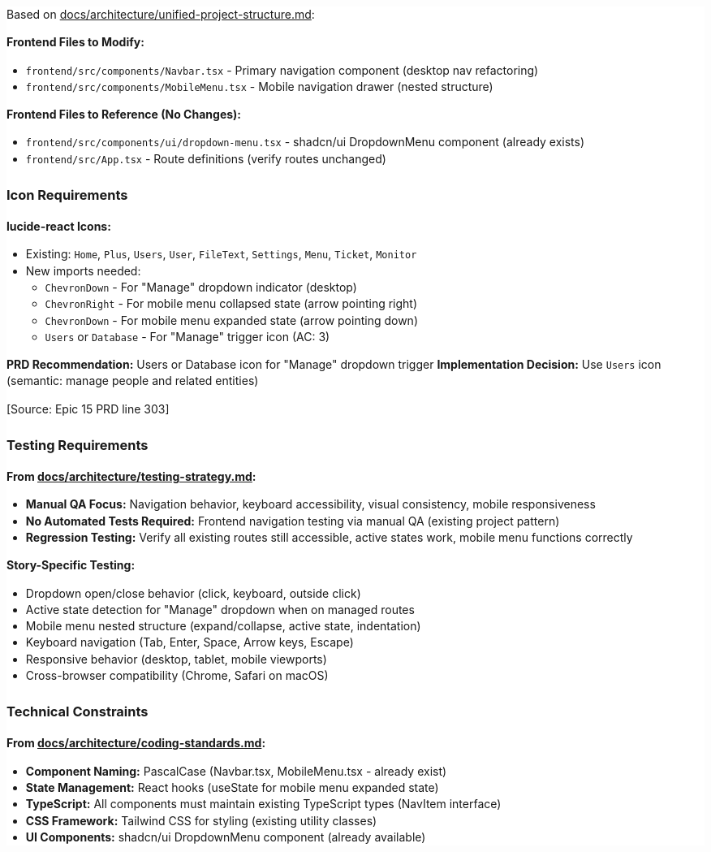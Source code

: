 Based on [docs/architecture/unified-project-structure.md](../architecture/unified-project-structure.md):

**Frontend Files to Modify:**
- `frontend/src/components/Navbar.tsx` - Primary navigation component (desktop nav refactoring)
- `frontend/src/components/MobileMenu.tsx` - Mobile navigation drawer (nested structure)

**Frontend Files to Reference (No Changes):**
- `frontend/src/components/ui/dropdown-menu.tsx` - shadcn/ui DropdownMenu component (already exists)
- `frontend/src/App.tsx` - Route definitions (verify routes unchanged)

### Icon Requirements

**lucide-react Icons:**
- Existing: `Home`, `Plus`, `Users`, `User`, `FileText`, `Settings`, `Menu`, `Ticket`, `Monitor`
- New imports needed:
  - `ChevronDown` - For "Manage" dropdown indicator (desktop)
  - `ChevronRight` - For mobile menu collapsed state (arrow pointing right)
  - `ChevronDown` - For mobile menu expanded state (arrow pointing down)
  - `Users` or `Database` - For "Manage" trigger icon (AC: 3)

**PRD Recommendation:** Users or Database icon for "Manage" dropdown trigger
**Implementation Decision:** Use `Users` icon (semantic: manage people and related entities)

[Source: Epic 15 PRD line 303]

### Testing Requirements

**From [docs/architecture/testing-strategy.md](../architecture/testing-strategy.md):**

- **Manual QA Focus:** Navigation behavior, keyboard accessibility, visual consistency, mobile responsiveness
- **No Automated Tests Required:** Frontend navigation testing via manual QA (existing project pattern)
- **Regression Testing:** Verify all existing routes still accessible, active states work, mobile menu functions correctly

**Story-Specific Testing:**
- Dropdown open/close behavior (click, keyboard, outside click)
- Active state detection for "Manage" dropdown when on managed routes
- Mobile menu nested structure (expand/collapse, active state, indentation)
- Keyboard navigation (Tab, Enter, Space, Arrow keys, Escape)
- Responsive behavior (desktop, tablet, mobile viewports)
- Cross-browser compatibility (Chrome, Safari on macOS)

### Technical Constraints

**From [docs/architecture/coding-standards.md](../architecture/coding-standards.md):**

- **Component Naming:** PascalCase (Navbar.tsx, MobileMenu.tsx - already exist)
- **State Management:** React hooks (useState for mobile menu expanded state)
- **TypeScript:** All components must maintain existing TypeScript types (NavItem interface)
- **CSS Framework:** Tailwind CSS for styling (existing utility classes)
- **UI Components:** shadcn/ui DropdownMenu component (already available)
